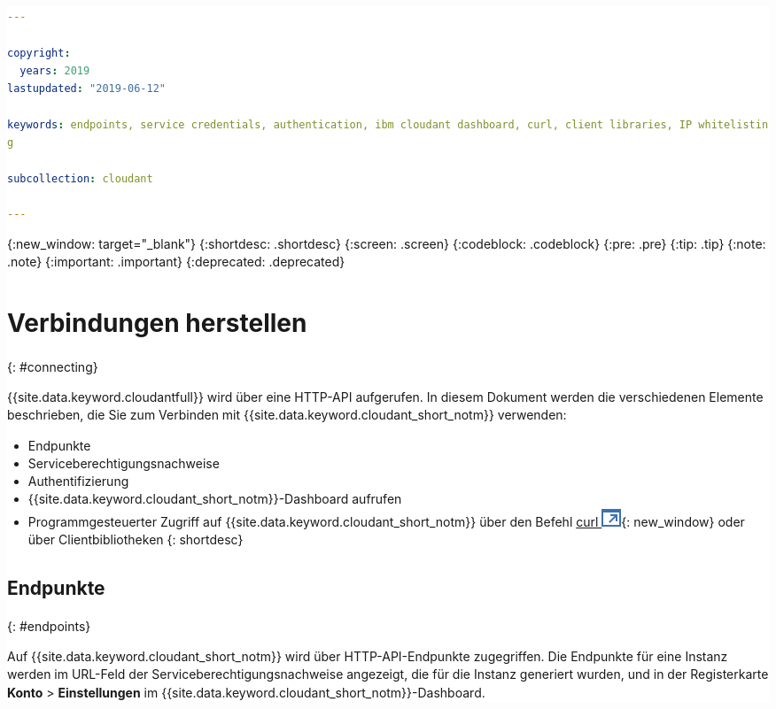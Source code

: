 ```yaml
---

copyright:
  years: 2019
lastupdated: "2019-06-12"

keywords: endpoints, service credentials, authentication, ibm cloudant dashboard, curl, client libraries, IP whitelisting

subcollection: cloudant

---
```


{:new_window: target="_blank"}
{:shortdesc: .shortdesc}
{:screen: .screen}
{:codeblock: .codeblock}
{:pre: .pre}
{:tip: .tip}
{:note: .note}
{:important: .important}
{:deprecated: .deprecated}



# Verbindungen herstellen
{: #connecting}

{{site.data.keyword.cloudantfull}} wird über eine HTTP-API aufgerufen. In diesem Dokument werden die verschiedenen Elemente beschrieben, die Sie zum Verbinden mit {{site.data.keyword.cloudant_short_notm}} verwenden:
- Endpunkte
- Serviceberechtigungsnachweise
- Authentifizierung
- {{site.data.keyword.cloudant_short_notm}}-Dashboard aufrufen
- Programmgesteuerter Zugriff auf {{site.data.keyword.cloudant_short_notm}} über den Befehl [curl ![Symbol für externen Link](../images/launch-glyph.svg "Symbol für externen Link")](https://curl.haxx.se/){: new_window} oder über Clientbibliotheken 
{: shortdesc}

## Endpunkte
{: #endpoints}

Auf {{site.data.keyword.cloudant_short_notm}} wird über HTTP-API-Endpunkte zugegriffen. Die Endpunkte für eine Instanz
werden im URL-Feld der Serviceberechtigungsnachweise angezeigt, die für die Instanz generiert wurden, und in der
Registerkarte **Konto** > **Einstellungen** im
{{site.data.keyword.cloudant_short_notm}}-Dashboard.
